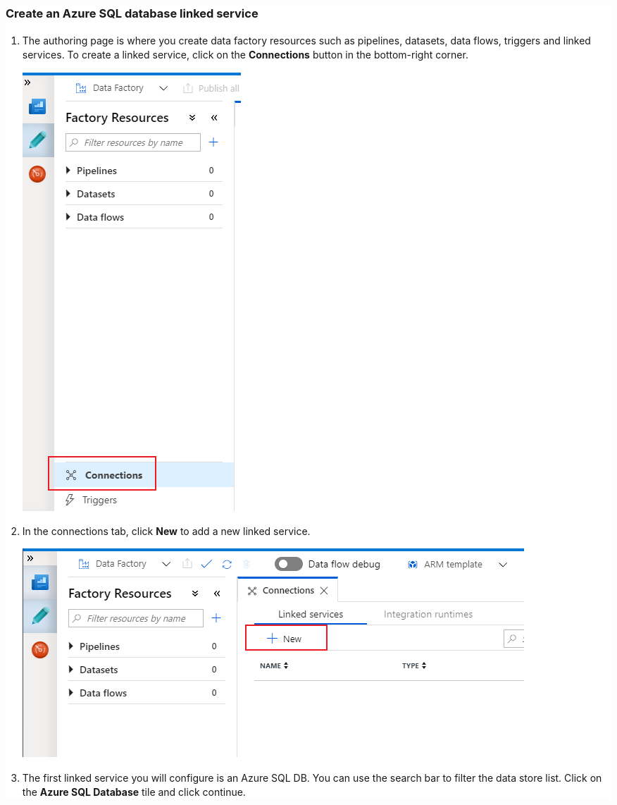 ### Create an Azure SQL database linked service

1. The authoring page is where you create data factory resources such as pipelines, datasets, data flows, triggers and linked services. To create a linked service, click on the **Connections** button in the bottom-right corner.

    ![Portal](images/djpmsft/configure2.png)
1. In the connections tab, click **New** to add a new linked service.

    ![Portal](images/djpmsft/configure3.png)
1. The first linked service you will configure is an Azure SQL DB. You can use the search bar to filter the data store list. Click on the **Azure SQL Database** tile and click continue.
